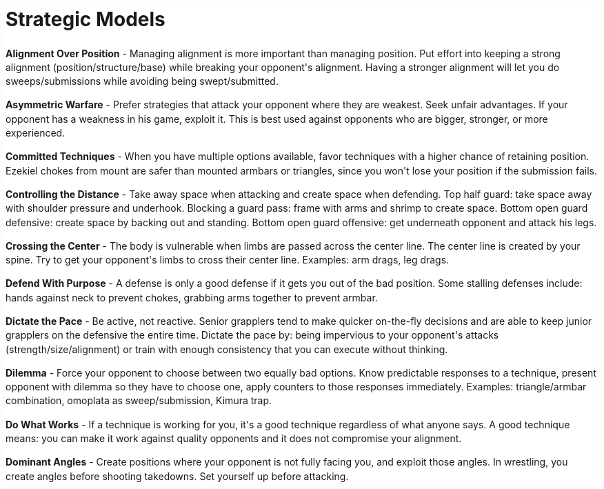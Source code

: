 # Strategic Models

**Alignment Over Position** -
Managing alignment is more important than managing position. Put effort into keeping a strong
alignment (position/structure/base) while breaking your opponent's alignment. Having a stronger
alignment will let you do sweeps/submissions while avoiding being swept/submitted.

**Asymmetric Warfare** -
Prefer strategies that attack your opponent where they are weakest. Seek unfair advantages. If your
opponent has a weakness in his game, exploit it. This is best used against opponents who are bigger,
stronger, or more experienced.

**Committed Techniques** -
When you have multiple options available, favor techniques with a higher chance of retaining position.
Ezekiel chokes from mount are safer than mounted armbars or triangles, since you won't lose your
position if the submission fails.

**Controlling the Distance** -
Take away space when attacking and create space when defending. Top half guard: take space away with
shoulder pressure and underhook. Blocking a guard pass: frame with arms and shrimp to create space.
Bottom open guard defensive: create space by backing out and standing. Bottom open guard offensive:
get underneath opponent and attack his legs.

**Crossing the Center** -
The body is vulnerable when limbs are passed across the center line. The center line is created by
your spine. Try to get your opponent's limbs to cross their center line. Examples: arm drags, leg
drags.

**Defend With Purpose** -
A defense is only a good defense if it gets you out of the bad position. Some stalling defenses
include: hands against neck to prevent chokes, grabbing arms together to prevent armbar.

**Dictate the Pace** -
Be active, not reactive. Senior grapplers tend to make quicker on-the-fly decisions and are able
to keep junior grapplers on the defensive the entire time. Dictate the pace by: being impervious
to your opponent's attacks (strength/size/alignment) or train with enough consistency that you can
execute without thinking.

**Dilemma** -
Force your opponent to choose between two equally bad options. Know predictable responses to a
technique, present opponent with dilemma so they have to choose one, apply counters to those responses
immediately. Examples: triangle/armbar combination, omoplata as sweep/submission, Kimura trap.

**Do What Works** -
If a technique is working for you, it's a good technique regardless of what anyone says. A good
technique means: you can make it work against quality opponents and it does not compromise your
alignment.

**Dominant Angles** -
Create positions where your opponent is not fully facing you, and exploit those angles. In wrestling,
you create angles before shooting takedowns. Set yourself up before attacking.
